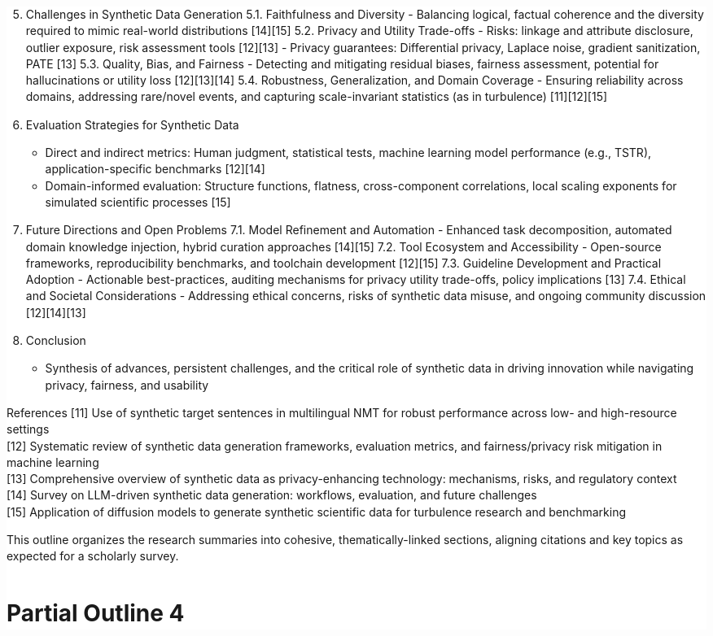 5. Challenges in Synthetic Data Generation
   5.1. Faithfulness and Diversity
       - Balancing logical, factual coherence and the diversity required to mimic real-world distributions [14][15]
   5.2. Privacy and Utility Trade-offs
       - Risks: linkage and attribute disclosure, outlier exposure, risk assessment tools [12][13]
       - Privacy guarantees: Differential privacy, Laplace noise, gradient sanitization, PATE [13]
   5.3. Quality, Bias, and Fairness
       - Detecting and mitigating residual biases, fairness assessment, potential for hallucinations or utility loss [12][13][14]
   5.4. Robustness, Generalization, and Domain Coverage
       - Ensuring reliability across domains, addressing rare/novel events, and capturing scale-invariant statistics (as in turbulence) [11][12][15]

6. Evaluation Strategies for Synthetic Data
   - Direct and indirect metrics: Human judgment, statistical tests, machine learning model performance (e.g., TSTR), application-specific benchmarks [12][14]
   - Domain-informed evaluation: Structure functions, flatness, cross-component correlations, local scaling exponents for simulated scientific processes [15]

7. Future Directions and Open Problems
   7.1. Model Refinement and Automation
       - Enhanced task decomposition, automated domain knowledge injection, hybrid curation approaches [14][15]
   7.2. Tool Ecosystem and Accessibility
       - Open-source frameworks, reproducibility benchmarks, and toolchain development [12][15]
   7.3. Guideline Development and Practical Adoption
       - Actionable best-practices, auditing mechanisms for privacy utility trade-offs, policy implications [13]
   7.4. Ethical and Societal Considerations
       - Addressing ethical concerns, risks of synthetic data misuse, and ongoing community discussion [12][14][13]

8. Conclusion
   - Synthesis of advances, persistent challenges, and the critical role of synthetic data in driving innovation while navigating privacy, fairness, and usability

References
[11] Use of synthetic target sentences in multilingual NMT for robust performance across low- and high-resource settings  
[12] Systematic review of synthetic data generation frameworks, evaluation metrics, and fairness/privacy risk mitigation in machine learning  
[13] Comprehensive overview of synthetic data as privacy-enhancing technology: mechanisms, risks, and regulatory context  
[14] Survey on LLM-driven synthetic data generation: workflows, evaluation, and future challenges  
[15] Application of diffusion models to generate synthetic scientific data for turbulence research and benchmarking  

This outline organizes the research summaries into cohesive, thematically-linked sections, aligning citations and key topics as expected for a scholarly survey.

# Partial Outline 4
